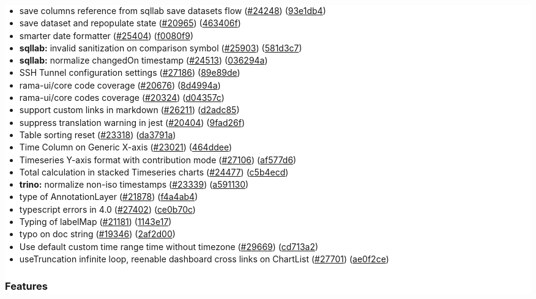 - save columns reference from sqllab save datasets flow ([#24248](https://github.com/itsjpthakur/rama/issues/24248)) ([93e1db4](https://github.com/itsjpthakur/rama/commit/93e1db4bd9d045b8a9b345733a60139cb213ab86))
- save dataset and repopulate state ([#20965](https://github.com/itsjpthakur/rama/issues/20965)) ([463406f](https://github.com/itsjpthakur/rama/commit/463406ff095375613bf0270343a4af53142c84d6))
- smarter date formatter ([#25404](https://github.com/itsjpthakur/rama/issues/25404)) ([f0080f9](https://github.com/itsjpthakur/rama/commit/f0080f9c559c407c5d06e03db27f2cc40fb227e2))
- **sqllab:** invalid sanitization on comparison symbol ([#25903](https://github.com/itsjpthakur/rama/issues/25903)) ([581d3c7](https://github.com/itsjpthakur/rama/commit/581d3c710867120f85ddfc097713e5f2880722c1))
- **sqllab:** normalize changedOn timestamp ([#24513](https://github.com/itsjpthakur/rama/issues/24513)) ([036294a](https://github.com/itsjpthakur/rama/commit/036294a1910ad777307ce7c252625b0fefdfa4d8))
- SSH Tunnel configuration settings ([#27186](https://github.com/itsjpthakur/rama/issues/27186)) ([89e89de](https://github.com/itsjpthakur/rama/commit/89e89de341c555a1fdbe9d3f5bccada58eb08059))
- rama-ui/core code coverage ([#20676](https://github.com/itsjpthakur/rama/issues/20676)) ([8d4994a](https://github.com/itsjpthakur/rama/commit/8d4994a89900c2cf636444e4febad61ce3b69d68))
- rama-ui/core codes coverage ([#20324](https://github.com/itsjpthakur/rama/issues/20324)) ([d04357c](https://github.com/itsjpthakur/rama/commit/d04357c47bec7bac49c602f3d2166375892200ad))
- support custom links in markdown ([#26211](https://github.com/itsjpthakur/rama/issues/26211)) ([d2adc85](https://github.com/itsjpthakur/rama/commit/d2adc858cbdf1242d96cf7cc0363e39afba88990))
- suppress translation warning in jest ([#20404](https://github.com/itsjpthakur/rama/issues/20404)) ([9fad26f](https://github.com/itsjpthakur/rama/commit/9fad26fa1919fceda4abdfce0b973d536b42b6af))
- Table sorting reset ([#23318](https://github.com/itsjpthakur/rama/issues/23318)) ([da3791a](https://github.com/itsjpthakur/rama/commit/da3791ad3daa209631a588394600d1a8b635e814))
- Time Column on Generic X-axis ([#23021](https://github.com/itsjpthakur/rama/issues/23021)) ([464ddee](https://github.com/itsjpthakur/rama/commit/464ddee4b4164460193027645d87cb25e7b2320e))
- Timeseries Y-axis format with contribution mode ([#27106](https://github.com/itsjpthakur/rama/issues/27106)) ([af577d6](https://github.com/itsjpthakur/rama/commit/af577d64b17a9730e28e9021376318326fe31437))
- Total calculation in stacked Timeseries charts ([#24477](https://github.com/itsjpthakur/rama/issues/24477)) ([c5b4ecd](https://github.com/itsjpthakur/rama/commit/c5b4ecdca519ab4309a47bfc8feb4a1665c6ce96))
- **trino:** normalize non-iso timestamps ([#23339](https://github.com/itsjpthakur/rama/issues/23339)) ([a591130](https://github.com/itsjpthakur/rama/commit/a591130e0bd3c817af9ad937f63f1af1fce90740))
- type of AnnotationLayer ([#21878](https://github.com/itsjpthakur/rama/issues/21878)) ([f4a4ab4](https://github.com/itsjpthakur/rama/commit/f4a4ab41e05be90b31ab2f9d2a0f23110bd5df21))
- typescript errors in 4.0 ([#27402](https://github.com/itsjpthakur/rama/issues/27402)) ([ce0b70c](https://github.com/itsjpthakur/rama/commit/ce0b70cc8685aa4d83c0c4ad0fb8f03fb7e28ede))
- Typing of labelMap ([#21181](https://github.com/itsjpthakur/rama/issues/21181)) ([1143e17](https://github.com/itsjpthakur/rama/commit/1143e17742d1fa4c4cbae2c86e4998f4cc7e9f88))
- typo on doc string ([#19346](https://github.com/itsjpthakur/rama/issues/19346)) ([2af2d00](https://github.com/itsjpthakur/rama/commit/2af2d00e852032e1d4eaaa50fd7e8d5415a1db16))
- Use default custom time range time without timezone ([#29669](https://github.com/itsjpthakur/rama/issues/29669)) ([cd713a2](https://github.com/itsjpthakur/rama/commit/cd713a239e8f8d0e990dda900632972586af8d00))
- useTruncation infinite loop, reenable dashboard cross links on ChartList ([#27701](https://github.com/itsjpthakur/rama/issues/27701)) ([ae0f2ce](https://github.com/itsjpthakur/rama/commit/ae0f2ce3c11aaeef9d8f3ee17ab68d4a4219ae81))

### Features
